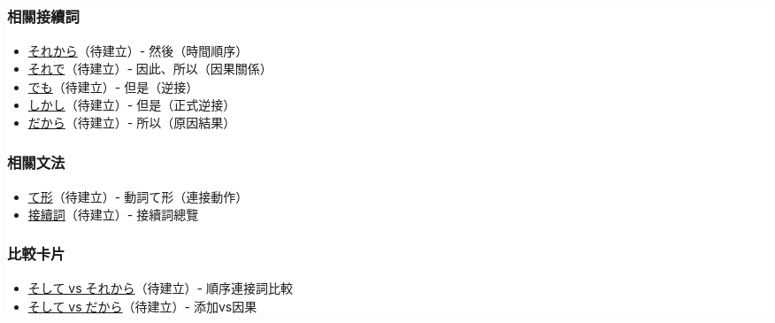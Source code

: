 ### 相關接續詞
- [それから](002_sorekara.md)（待建立）- 然後（時間順序）
- [それで](003_sorede.md)（待建立）- 因此、所以（因果關係）
- [でも](004_demo.md)（待建立）- 但是（逆接）
- [しかし](005_shikashi.md)（待建立）- 但是（正式逆接）
- [だから](006_dakara.md)（待建立）- 所以（原因結果）

### 相關文法
- [て形](../grammar/001_te_form.md)（待建立）- 動詞て形（連接動作）
- [接續詞](../grammar/conjunctions_overview.md)（待建立）- 接續詞總覽

### 比較卡片
- [そして vs それから](../comparison/soshite_vs_sorekara.md)（待建立）- 順序連接詞比較
- [そして vs だから](../comparison/soshite_vs_dakara.md)（待建立）- 添加vs因果
